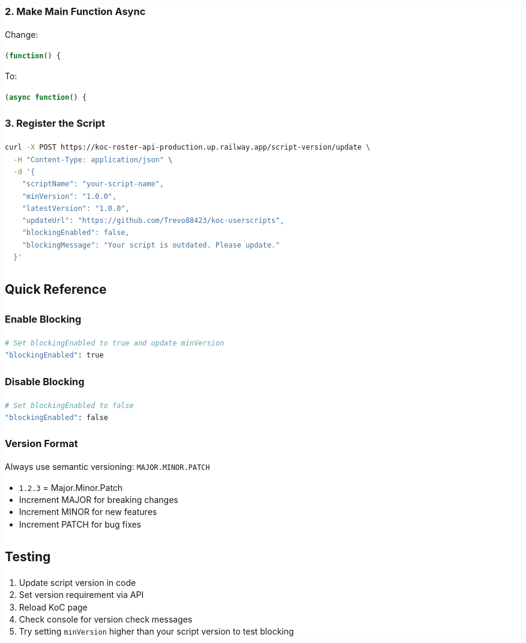 ### 2. Make Main Function Async

Change:
```javascript
(function() {
```

To:
```javascript
(async function() {
```

### 3. Register the Script

```bash
curl -X POST https://koc-roster-api-production.up.railway.app/script-version/update \
  -H "Content-Type: application/json" \
  -d '{
    "scriptName": "your-script-name",
    "minVersion": "1.0.0",
    "latestVersion": "1.0.0",
    "updateUrl": "https://github.com/Trevo88423/koc-userscripts",
    "blockingEnabled": false,
    "blockingMessage": "Your script is outdated. Please update."
  }'
```

## Quick Reference

### Enable Blocking
```bash
# Set blockingEnabled to true and update minVersion
"blockingEnabled": true
```

### Disable Blocking
```bash
# Set blockingEnabled to false
"blockingEnabled": false
```

### Version Format
Always use semantic versioning: `MAJOR.MINOR.PATCH`
- `1.2.3` = Major.Minor.Patch
- Increment MAJOR for breaking changes
- Increment MINOR for new features
- Increment PATCH for bug fixes

## Testing

1. Update script version in code
2. Set version requirement via API
3. Reload KoC page
4. Check console for version check messages
5. Try setting `minVersion` higher than your script version to test blocking
